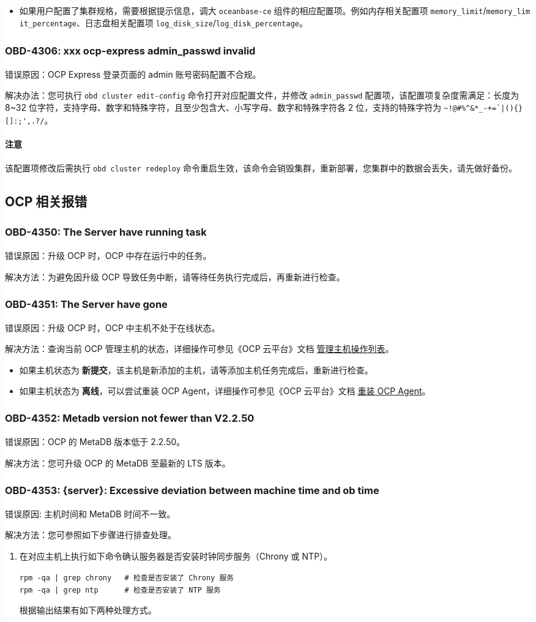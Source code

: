 - 如果用户配置了集群规格，需要根据提示信息，调大 `oceanbase-ce` 组件的相应配置项。例如内存相关配置项 `memory_limit`/`memory_limit_percentage`、日志盘相关配置项 `log_disk_size`/`log_disk_percentage`。

### OBD-4306: xxx ocp-express admin_passwd invalid

错误原因：OCP Express 登录页面的 admin 账号密码配置不合规。

解决办法：您可执行 `obd cluster edit-config` 命令打开对应配置文件，并修改 `admin_passwd` 配置项，该配置项复杂度需满足：长度为 8~32 位字符，支持字母、数字和特殊字符，且至少包含大、小写字母、数字和特殊字符各 2 位，支持的特殊字符为 <code>~!@#%^&*_-+=`|(){}[]:;',.?/</code>。

<main id="notice" type='notice'>
  <h4>注意</h4>
  <p>该配置项修改后需执行 <code>obd cluster redeploy</code> 命令重启生效，该命令会销毁集群，重新部署，您集群中的数据会丢失，请先做好备份。</p>
</main>

## OCP 相关报错

### OBD-4350: The Server have running task

错误原因：升级 OCP 时，OCP 中存在运行中的任务。

解决方法：为避免因升级 OCP 导致任务中断，请等待任务执行完成后，再重新进行检查。

### OBD-4351: The Server have gone

错误原因：升级 OCP 时，OCP 中主机不处于在线状态。

解决方法：查询当前 OCP 管理主机的状态，详细操作可参见《OCP 云平台》文档 [管理主机操作列表](https://www.oceanbase.com/docs/common-ocp-1000000000348005)。

- 如果主机状态为 **新提交**，该主机是新添加的主机，请等添加主机任务完成后，重新进行检查。

- 如果主机状态为 **离线**，可以尝试重装 OCP Agent，详细操作可参见《OCP 云平台》文档 [重装 OCP Agent](https://www.oceanbase.com/docs/common-ocp-1000000000348006)。

### OBD-4352: Metadb version not fewer than V2.2.50

错误原因：OCP 的 MetaDB 版本低于 2.2.50。

解决方法：您可升级 OCP 的 MetaDB 至最新的 LTS 版本。

### OBD-4353: {server}: Excessive deviation between machine time and ob time

错误原因: 主机时间和 MetaDB 时间不一致。

解决方法：您可参照如下步骤进行排查处理。

1. 在对应主机上执行如下命令确认服务器是否安装时钟同步服务（Chrony 或 NTP）。

   ```shell
   rpm -qa | grep chrony   # 检查是否安装了 Chrony 服务
   rpm -qa | grep ntp      # 检查是否安装了 NTP 服务
   ```

   根据输出结果有如下两种处理方式。
